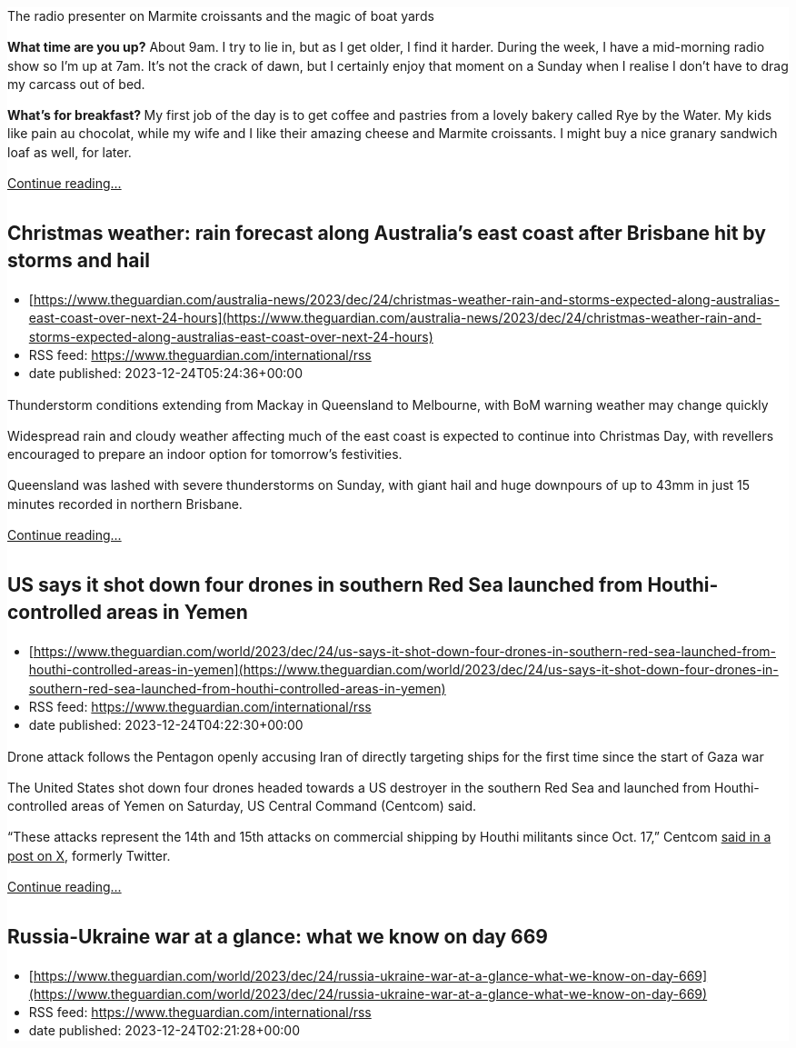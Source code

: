 The radio presenter on Marmite croissants and the magic of boat yards<p><strong>What time are you up?</strong> About 9am. I try to lie in, but as I get older, I find it harder. During the week, I have a mid-morning radio show so I’m up at 7am. It’s not the crack of dawn, but I certainly enjoy that moment on a Sunday when I realise I don’t have to drag my carcass out of bed.</p><p><strong>What’s for breakfast? </strong>My first job of the day is to get coffee and pastries from a lovely bakery called Rye by the Water. My kids like pain au chocolat, while my wife and I like their amazing cheese and Marmite croissants. I might buy a nice granary sandwich loaf as well, for later.</p> <a href="https://www.theguardian.com/lifeandstyle/2023/dec/24/sunday-with-james-obrien-radio-presenter">Continue reading...</a>

## Christmas weather: rain forecast along Australia’s east coast after Brisbane hit by storms and hail
 - [https://www.theguardian.com/australia-news/2023/dec/24/christmas-weather-rain-and-storms-expected-along-australias-east-coast-over-next-24-hours](https://www.theguardian.com/australia-news/2023/dec/24/christmas-weather-rain-and-storms-expected-along-australias-east-coast-over-next-24-hours)
 - RSS feed: https://www.theguardian.com/international/rss
 - date published: 2023-12-24T05:24:36+00:00

<p>Thunderstorm conditions extending from Mackay in Queensland to Melbourne, with BoM warning weather may change quickly</p><p>Widespread rain and cloudy weather affecting much of the east coast is expected to continue into Christmas Day, with revellers encouraged to prepare an indoor option for tomorrow’s festivities.</p><p>Queensland was lashed with severe thunderstorms on Sunday, with giant hail and huge downpours of up to 43mm in just 15 minutes recorded in northern Brisbane.</p> <a href="https://www.theguardian.com/australia-news/2023/dec/24/christmas-weather-rain-and-storms-expected-along-australias-east-coast-over-next-24-hours">Continue reading...</a>

## US says it shot down four drones in southern Red Sea launched from Houthi-controlled areas in Yemen
 - [https://www.theguardian.com/world/2023/dec/24/us-says-it-shot-down-four-drones-in-southern-red-sea-launched-from-houthi-controlled-areas-in-yemen](https://www.theguardian.com/world/2023/dec/24/us-says-it-shot-down-four-drones-in-southern-red-sea-launched-from-houthi-controlled-areas-in-yemen)
 - RSS feed: https://www.theguardian.com/international/rss
 - date published: 2023-12-24T04:22:30+00:00

<p>Drone attack follows the Pentagon openly accusing Iran of directly targeting ships for the first time since the start of Gaza war</p><p>The United States shot down four drones headed towards a US destroyer in the southern Red Sea and launched from Houthi-controlled areas of Yemen on Saturday, US Central Command (Centcom) said.</p><p>“These attacks represent the 14th and 15th attacks on commercial shipping by Houthi militants since Oct. 17,” Centcom <a href="https://twitter.com/CENTCOM/status/1738719550122975698">said in a post on X</a>, formerly Twitter.</p> <a href="https://www.theguardian.com/world/2023/dec/24/us-says-it-shot-down-four-drones-in-southern-red-sea-launched-from-houthi-controlled-areas-in-yemen">Continue reading...</a>

## Russia-Ukraine war at a glance: what we know on day 669
 - [https://www.theguardian.com/world/2023/dec/24/russia-ukraine-war-at-a-glance-what-we-know-on-day-669](https://www.theguardian.com/world/2023/dec/24/russia-ukraine-war-at-a-glance-what-we-know-on-day-669)
 - RSS feed: https://www.theguardian.com/international/rss
 - date published: 2023-12-24T02:21:28+00:00
